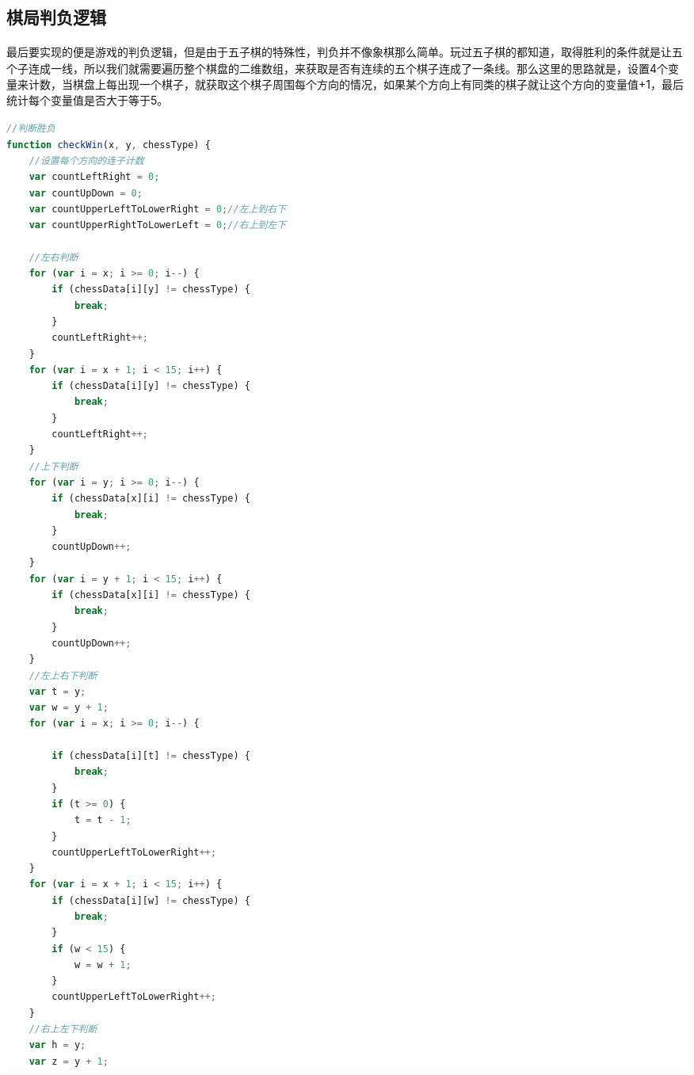 ## 棋局判负逻辑
最后要实现的便是游戏的判负逻辑，但是由于五子棋的特殊性，判负并不像象棋那么简单。玩过五子棋的都知道，取得胜利的条件就是让五个子连成一线，所以我们就需要遍历整个棋盘的二维数组，来获取是否有连续的五个棋子连成了一条线。那么这里的思路就是，设置4个变量来计数，当棋盘上每出现一个棋子，就获取这个棋子周围每个方向的情况，如果某个方向上有同类的棋子就让这个方向的变量值+1，最后统计每个变量值是否大于等于5。
```javascript
//判断胜负
function checkWin(x, y, chessType) {
    //设置每个方向的连子计数
    var countLeftRight = 0;
    var countUpDown = 0;
    var countUpperLeftToLowerRight = 0;//左上到右下
    var countUpperRightToLowerLeft = 0;//右上到左下

    //左右判断
    for (var i = x; i >= 0; i--) {
        if (chessData[i][y] != chessType) {
            break;
        }
        countLeftRight++;
    }
    for (var i = x + 1; i < 15; i++) {
        if (chessData[i][y] != chessType) {
            break;
        }
        countLeftRight++;
    }
    //上下判断
    for (var i = y; i >= 0; i--) {
        if (chessData[x][i] != chessType) {
            break;
        }
        countUpDown++;
    }
    for (var i = y + 1; i < 15; i++) {
        if (chessData[x][i] != chessType) {
            break;
        }
        countUpDown++;
    }
    //左上右下判断
    var t = y;
    var w = y + 1;
    for (var i = x; i >= 0; i--) {

        if (chessData[i][t] != chessType) {
            break;
        }
        if (t >= 0) {
            t = t - 1;
        }
        countUpperLeftToLowerRight++;
    }
    for (var i = x + 1; i < 15; i++) {
        if (chessData[i][w] != chessType) {
            break;
        }
        if (w < 15) {
            w = w + 1;
        }
        countUpperLeftToLowerRight++;
    }
    //右上左下判断
    var h = y;
    var z = y + 1;
```